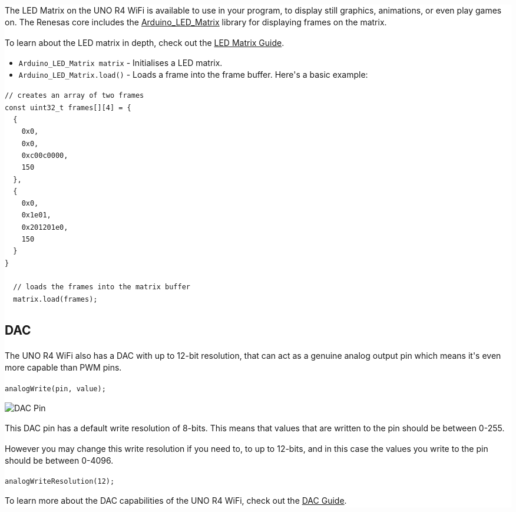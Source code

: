 The LED Matrix on the UNO R4 WiFi is available to use in your program, to display still graphics, animations, or even play games on. The Renesas core includes the [Arduino_LED_Matrix](https://github.com/arduino/ArduinoCore-renesas/tree/main/libraries/Arduino_LED_Matrix) library for displaying frames on the matrix.

To learn about the LED matrix in depth, check out the [LED Matrix Guide](/tutorials/uno-r4-wifi/led-matrix/).

-  `Arduino_LED_Matrix matrix` - Initialises a LED matrix. 
-  `Arduino_LED_Matrix.load()` - Loads a frame into the frame buffer.
Here's a basic example:

```arduino
// creates an array of two frames
const uint32_t frames[][4] = {
  {
    0x0,
    0x0,
    0xc00c0000,
    150
  },
  {
    0x0,
    0x1e01,
    0x201201e0,
    150
  }
}

  // loads the frames into the matrix buffer
  matrix.load(frames);

  ```

## DAC

The UNO R4 WiFi also has a DAC with up to 12-bit resolution, that can act as a genuine analog output pin which means it's even more capable than PWM pins.

```arduino
analogWrite(pin, value);
```

![DAC Pin](assets/dacpin.png)

This DAC pin has a default write resolution of 8-bits. This means that values that are written to the pin should be between 0-255.

However you may change this write resolution if you need to, to up to 12-bits, and in this case the values you write to the pin should be between 0-4096.

```arduino
analogWriteResolution(12);
```

To learn more about the DAC capabilities of the UNO R4 WiFi, check out the [DAC Guide](/tutorials/uno-r4-wifi/dac).
